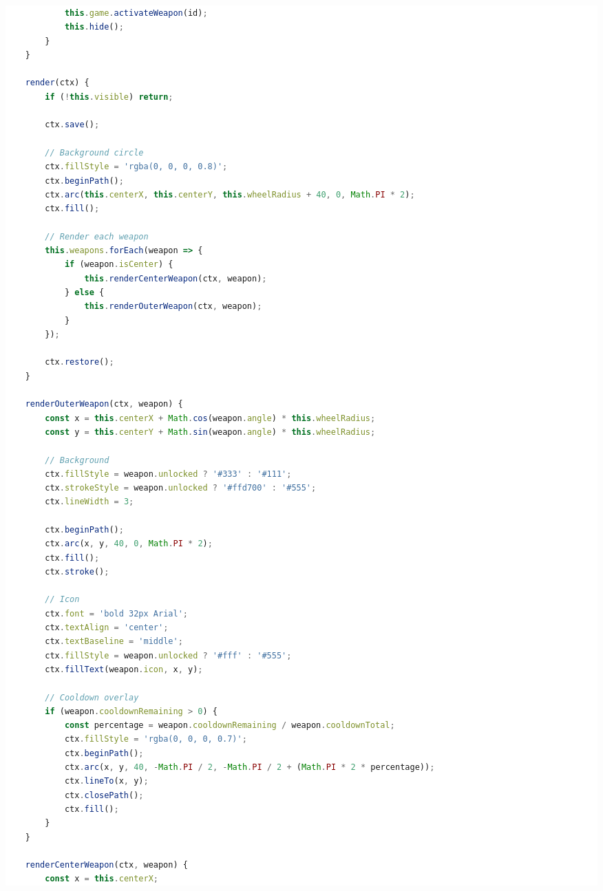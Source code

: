 ```javascript
            this.game.activateWeapon(id);
            this.hide();
        }
    }

    render(ctx) {
        if (!this.visible) return;

        ctx.save();

        // Background circle
        ctx.fillStyle = 'rgba(0, 0, 0, 0.8)';
        ctx.beginPath();
        ctx.arc(this.centerX, this.centerY, this.wheelRadius + 40, 0, Math.PI * 2);
        ctx.fill();

        // Render each weapon
        this.weapons.forEach(weapon => {
            if (weapon.isCenter) {
                this.renderCenterWeapon(ctx, weapon);
            } else {
                this.renderOuterWeapon(ctx, weapon);
            }
        });

        ctx.restore();
    }

    renderOuterWeapon(ctx, weapon) {
        const x = this.centerX + Math.cos(weapon.angle) * this.wheelRadius;
        const y = this.centerY + Math.sin(weapon.angle) * this.wheelRadius;

        // Background
        ctx.fillStyle = weapon.unlocked ? '#333' : '#111';
        ctx.strokeStyle = weapon.unlocked ? '#ffd700' : '#555';
        ctx.lineWidth = 3;

        ctx.beginPath();
        ctx.arc(x, y, 40, 0, Math.PI * 2);
        ctx.fill();
        ctx.stroke();

        // Icon
        ctx.font = 'bold 32px Arial';
        ctx.textAlign = 'center';
        ctx.textBaseline = 'middle';
        ctx.fillStyle = weapon.unlocked ? '#fff' : '#555';
        ctx.fillText(weapon.icon, x, y);

        // Cooldown overlay
        if (weapon.cooldownRemaining > 0) {
            const percentage = weapon.cooldownRemaining / weapon.cooldownTotal;
            ctx.fillStyle = 'rgba(0, 0, 0, 0.7)';
            ctx.beginPath();
            ctx.arc(x, y, 40, -Math.PI / 2, -Math.PI / 2 + (Math.PI * 2 * percentage));
            ctx.lineTo(x, y);
            ctx.closePath();
            ctx.fill();
        }
    }

    renderCenterWeapon(ctx, weapon) {
        const x = this.centerX;
```